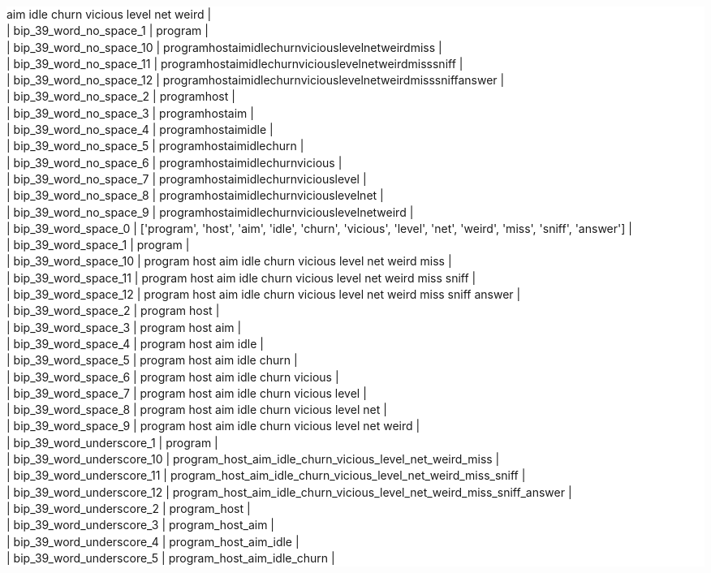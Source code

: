 aim
idle
churn
vicious
level
net
weird |  
| bip_39_word_no_space_1 | program |  
| bip_39_word_no_space_10 | programhostaimidlechurnviciouslevelnetweirdmiss |  
| bip_39_word_no_space_11 | programhostaimidlechurnviciouslevelnetweirdmisssniff |  
| bip_39_word_no_space_12 | programhostaimidlechurnviciouslevelnetweirdmisssniffanswer |  
| bip_39_word_no_space_2 | programhost |  
| bip_39_word_no_space_3 | programhostaim |  
| bip_39_word_no_space_4 | programhostaimidle |  
| bip_39_word_no_space_5 | programhostaimidlechurn |  
| bip_39_word_no_space_6 | programhostaimidlechurnvicious |  
| bip_39_word_no_space_7 | programhostaimidlechurnviciouslevel |  
| bip_39_word_no_space_8 | programhostaimidlechurnviciouslevelnet |  
| bip_39_word_no_space_9 | programhostaimidlechurnviciouslevelnetweird |  
| bip_39_word_space_0 | ['program', 'host', 'aim', 'idle', 'churn', 'vicious', 'level', 'net', 'weird', 'miss', 'sniff', 'answer'] |  
| bip_39_word_space_1 | program |  
| bip_39_word_space_10 | program host aim idle churn vicious level net weird miss |  
| bip_39_word_space_11 | program host aim idle churn vicious level net weird miss sniff |  
| bip_39_word_space_12 | program host aim idle churn vicious level net weird miss sniff answer |  
| bip_39_word_space_2 | program host |  
| bip_39_word_space_3 | program host aim |  
| bip_39_word_space_4 | program host aim idle |  
| bip_39_word_space_5 | program host aim idle churn |  
| bip_39_word_space_6 | program host aim idle churn vicious |  
| bip_39_word_space_7 | program host aim idle churn vicious level |  
| bip_39_word_space_8 | program host aim idle churn vicious level net |  
| bip_39_word_space_9 | program host aim idle churn vicious level net weird |  
| bip_39_word_underscore_1 | program |  
| bip_39_word_underscore_10 | program_host_aim_idle_churn_vicious_level_net_weird_miss |  
| bip_39_word_underscore_11 | program_host_aim_idle_churn_vicious_level_net_weird_miss_sniff |  
| bip_39_word_underscore_12 | program_host_aim_idle_churn_vicious_level_net_weird_miss_sniff_answer |  
| bip_39_word_underscore_2 | program_host |  
| bip_39_word_underscore_3 | program_host_aim |  
| bip_39_word_underscore_4 | program_host_aim_idle |  
| bip_39_word_underscore_5 | program_host_aim_idle_churn |  